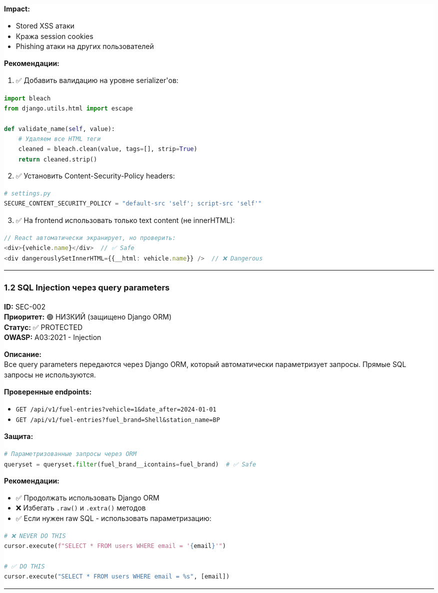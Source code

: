 **Impact:**
- Stored XSS атаки
- Кража session cookies
- Phishing атаки на других пользователей

**Рекомендации:**
1. ✅ Добавить валидацию на уровне serializer'ов:
```python
import bleach
from django.utils.html import escape

def validate_name(self, value):
    # Удаляем все HTML теги
    cleaned = bleach.clean(value, tags=[], strip=True)
    return cleaned.strip()
```

2. ✅ Установить Content-Security-Policy headers:
```python
# settings.py
SECURE_CONTENT_SECURITY_POLICY = "default-src 'self'; script-src 'self'"
```

3. ✅ На frontend использовать только text content (не innerHTML):
```typescript
// React автоматически экранирует, но проверить:
<div>{vehicle.name}</div>  // ✅ Safe
<div dangerouslySetInnerHTML={{__html: vehicle.name}} />  // ❌ Dangerous
```

---

### 1.2 SQL Injection через query parameters

**ID:** SEC-002  
**Приоритет:** 🟢 НИЗКИЙ (защищено Django ORM)  
**Статус:** ✅ PROTECTED  
**OWASP:** A03:2021 - Injection

**Описание:**  
Все query parameters передаются через Django ORM, который автоматически параметризует запросы. Прямые SQL запросы не используются.

**Проверенные endpoints:**
- `GET /api/v1/fuel-entries?vehicle=1&date_after=2024-01-01`
- `GET /api/v1/fuel-entries?fuel_brand=Shell&station_name=BP`

**Защита:**
```python
# Параметризованные запросы через ORM
queryset = queryset.filter(fuel_brand__icontains=fuel_brand)  # ✅ Safe
```

**Рекомендации:**
- ✅ Продолжать использовать Django ORM
- ❌ Избегать `.raw()` и `.extra()` методов
- ✅ Если нужен raw SQL - использовать параметризацию:
```python
# ❌ NEVER DO THIS
cursor.execute(f"SELECT * FROM users WHERE email = '{email}'")

# ✅ DO THIS
cursor.execute("SELECT * FROM users WHERE email = %s", [email])
```

---